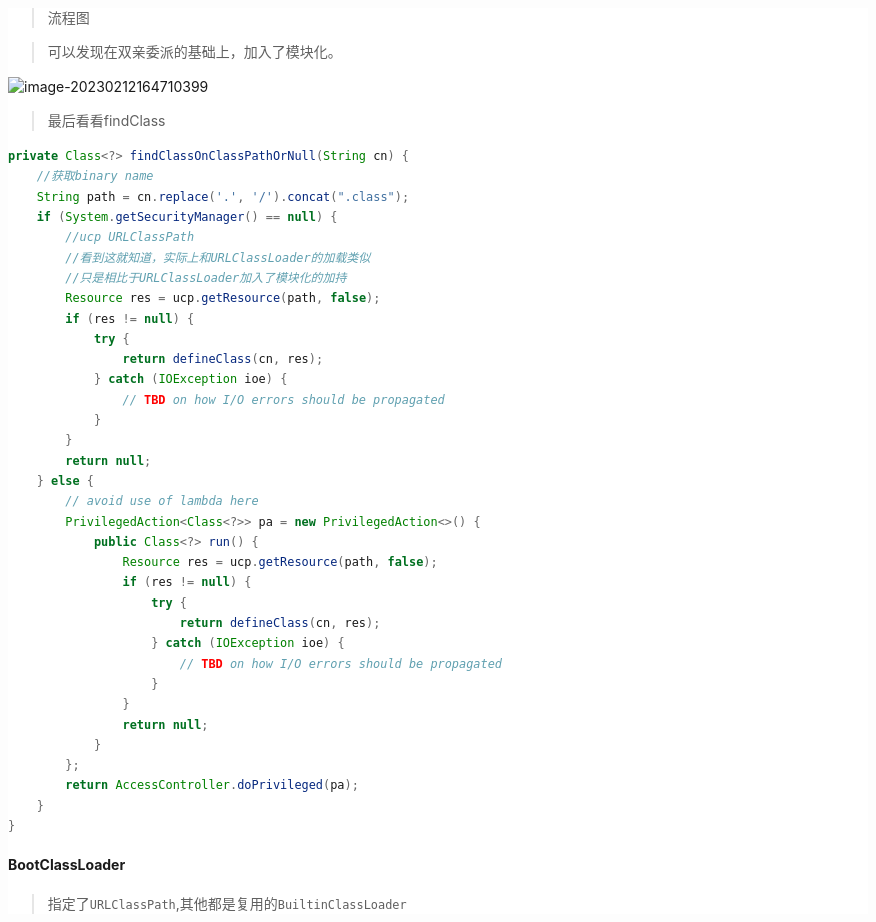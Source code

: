 

> 流程图

> 可以发现在双亲委派的基础上，加入了模块化。

![image-20230212164710399](https://typora-blog-picture.oss-cn-chengdu.aliyuncs.com/blog/image-20230212164710399.png)



> 最后看看findClass

```java
private Class<?> findClassOnClassPathOrNull(String cn) {
    //获取binary name
    String path = cn.replace('.', '/').concat(".class");
    if (System.getSecurityManager() == null) {
        //ucp URLClassPath
        //看到这就知道，实际上和URLClassLoader的加载类似
        //只是相比于URLClassLoader加入了模块化的加持
        Resource res = ucp.getResource(path, false);
        if (res != null) {
            try {
                return defineClass(cn, res);
            } catch (IOException ioe) {
                // TBD on how I/O errors should be propagated
            }
        }
        return null;
    } else {
        // avoid use of lambda here
        PrivilegedAction<Class<?>> pa = new PrivilegedAction<>() {
            public Class<?> run() {
                Resource res = ucp.getResource(path, false);
                if (res != null) {
                    try {
                        return defineClass(cn, res);
                    } catch (IOException ioe) {
                        // TBD on how I/O errors should be propagated
                    }
                }
                return null;
            }
        };
        return AccessController.doPrivileged(pa);
    }
}
```





#### BootClassLoader

> 指定了`URLClassPath`,其他都是复用的`BuiltinClassLoader`

